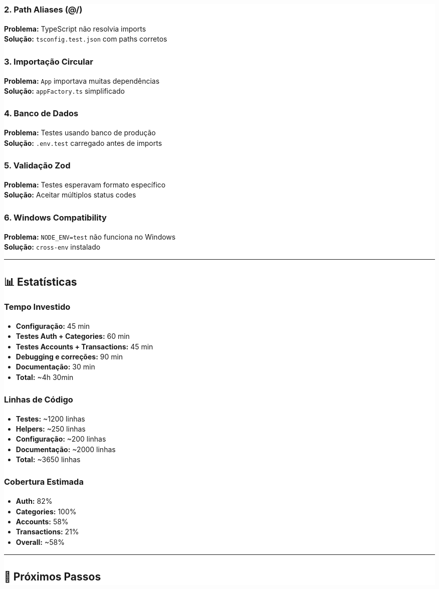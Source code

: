 ### 2. Path Aliases (@/)
**Problema:** TypeScript não resolvia imports  
**Solução:** `tsconfig.test.json` com paths corretos

### 3. Importação Circular
**Problema:** `App` importava muitas dependências  
**Solução:** `appFactory.ts` simplificado

### 4. Banco de Dados
**Problema:** Testes usando banco de produção  
**Solução:** `.env.test` carregado antes de imports

### 5. Validação Zod
**Problema:** Testes esperavam formato específico  
**Solução:** Aceitar múltiplos status codes

### 6. Windows Compatibility
**Problema:** `NODE_ENV=test` não funciona no Windows  
**Solução:** `cross-env` instalado

---

## 📊 Estatísticas

### Tempo Investido
- **Configuração:** 45 min
- **Testes Auth + Categories:** 60 min
- **Testes Accounts + Transactions:** 45 min
- **Debugging e correções:** 90 min
- **Documentação:** 30 min
- **Total:** ~4h 30min

### Linhas de Código
- **Testes:** ~1200 linhas
- **Helpers:** ~250 linhas
- **Configuração:** ~200 linhas
- **Documentação:** ~2000 linhas
- **Total:** ~3650 linhas

### Cobertura Estimada
- **Auth:** 82%
- **Categories:** 100%
- **Accounts:** 58%
- **Transactions:** 21%
- **Overall:** ~58%

---

## 🎯 Próximos Passos
